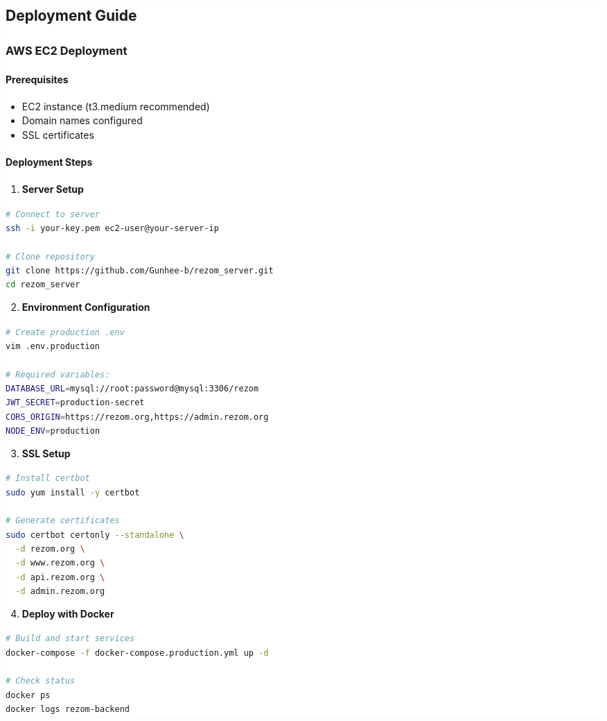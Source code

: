 
## Deployment Guide

### AWS EC2 Deployment

#### Prerequisites
- EC2 instance (t3.medium recommended)
- Domain names configured
- SSL certificates

#### Deployment Steps

1. **Server Setup**
```bash
# Connect to server
ssh -i your-key.pem ec2-user@your-server-ip

# Clone repository
git clone https://github.com/Gunhee-b/rezom_server.git
cd rezom_server
```

2. **Environment Configuration**
```bash
# Create production .env
vim .env.production

# Required variables:
DATABASE_URL=mysql://root:password@mysql:3306/rezom
JWT_SECRET=production-secret
CORS_ORIGIN=https://rezom.org,https://admin.rezom.org
NODE_ENV=production
```

3. **SSL Setup**
```bash
# Install certbot
sudo yum install -y certbot

# Generate certificates
sudo certbot certonly --standalone \
  -d rezom.org \
  -d www.rezom.org \
  -d api.rezom.org \
  -d admin.rezom.org
```

4. **Deploy with Docker**
```bash
# Build and start services
docker-compose -f docker-compose.production.yml up -d

# Check status
docker ps
docker logs rezom-backend
```
